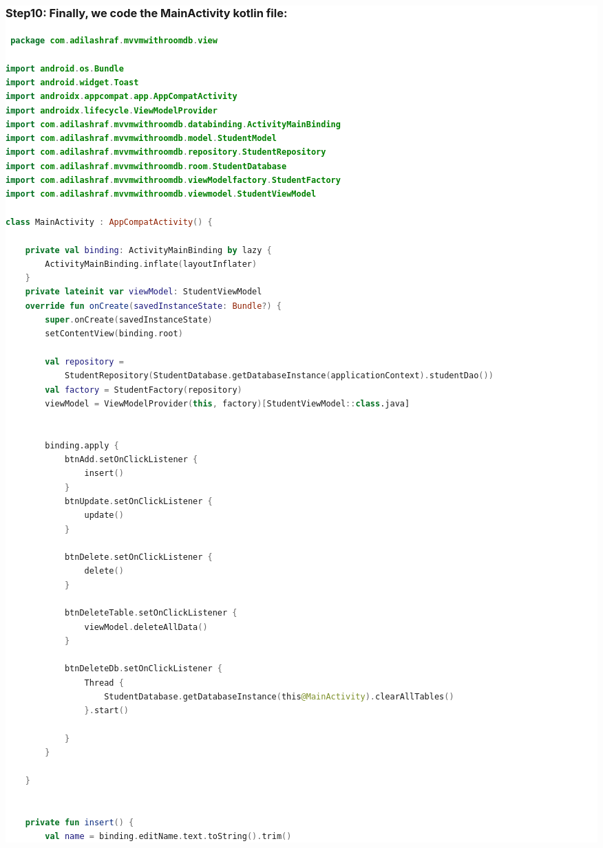 

### **Step10:** Finally, we code the MainActivity kotlin file:

```kotlin
 package com.adilashraf.mvvmwithroomdb.view

import android.os.Bundle
import android.widget.Toast
import androidx.appcompat.app.AppCompatActivity
import androidx.lifecycle.ViewModelProvider
import com.adilashraf.mvvmwithroomdb.databinding.ActivityMainBinding
import com.adilashraf.mvvmwithroomdb.model.StudentModel
import com.adilashraf.mvvmwithroomdb.repository.StudentRepository
import com.adilashraf.mvvmwithroomdb.room.StudentDatabase
import com.adilashraf.mvvmwithroomdb.viewModelfactory.StudentFactory
import com.adilashraf.mvvmwithroomdb.viewmodel.StudentViewModel

class MainActivity : AppCompatActivity() {

    private val binding: ActivityMainBinding by lazy {
        ActivityMainBinding.inflate(layoutInflater)
    }
    private lateinit var viewModel: StudentViewModel
    override fun onCreate(savedInstanceState: Bundle?) {
        super.onCreate(savedInstanceState)
        setContentView(binding.root)

        val repository =
            StudentRepository(StudentDatabase.getDatabaseInstance(applicationContext).studentDao())
        val factory = StudentFactory(repository)
        viewModel = ViewModelProvider(this, factory)[StudentViewModel::class.java]


        binding.apply {
            btnAdd.setOnClickListener {
                insert()
            }
            btnUpdate.setOnClickListener {
                update()
            }

            btnDelete.setOnClickListener {
                delete()
            }

            btnDeleteTable.setOnClickListener {
                viewModel.deleteAllData()
            }

            btnDeleteDb.setOnClickListener {
                Thread {
                    StudentDatabase.getDatabaseInstance(this@MainActivity).clearAllTables()
                }.start()

            }
        }

    }


    private fun insert() {
        val name = binding.editName.text.toString().trim()
```
